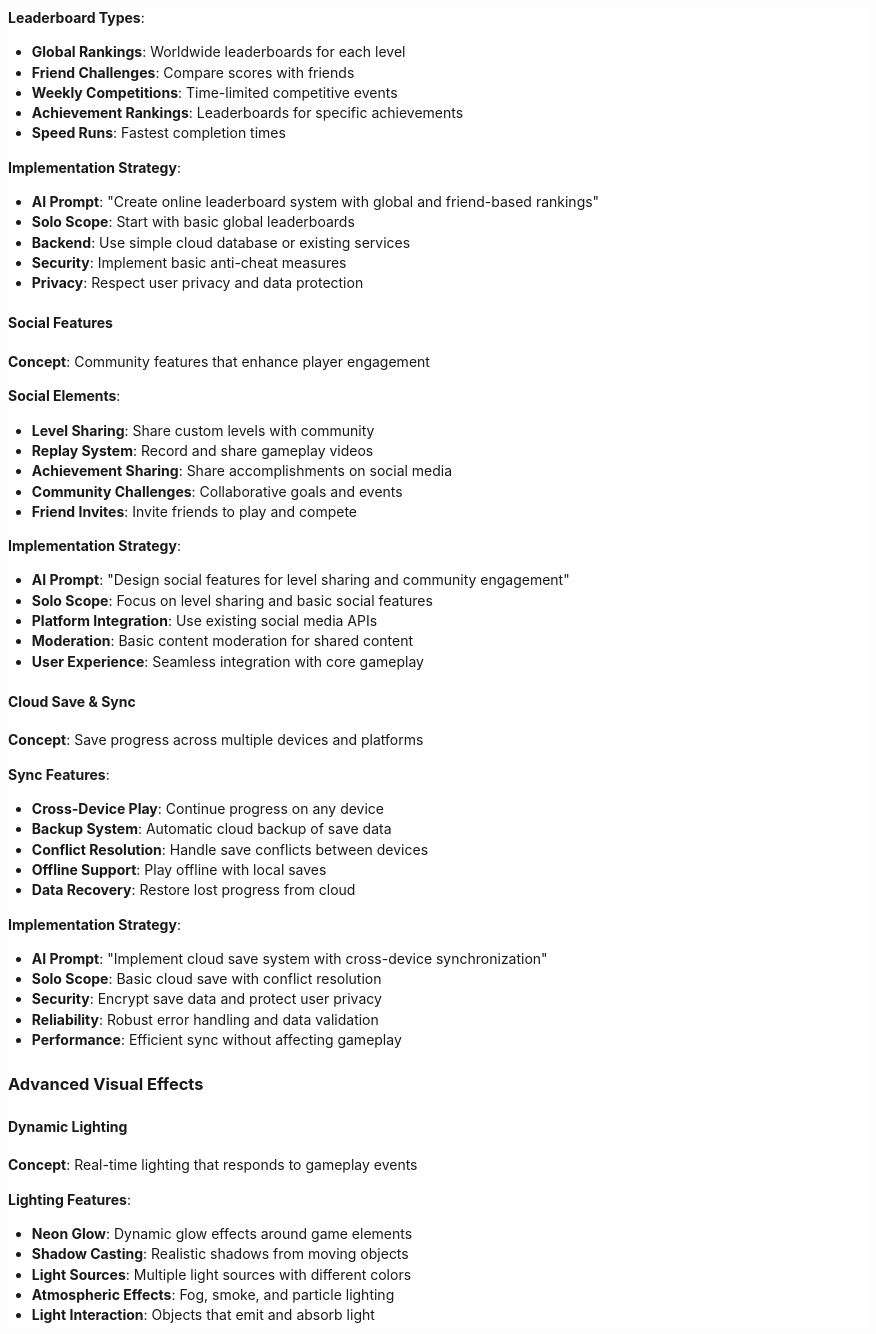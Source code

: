 **Leaderboard Types**:
- **Global Rankings**: Worldwide leaderboards for each level
- **Friend Challenges**: Compare scores with friends
- **Weekly Competitions**: Time-limited competitive events
- **Achievement Rankings**: Leaderboards for specific achievements
- **Speed Runs**: Fastest completion times

**Implementation Strategy**:
- **AI Prompt**: "Create online leaderboard system with global and friend-based rankings"
- **Solo Scope**: Start with basic global leaderboards
- **Backend**: Use simple cloud database or existing services
- **Security**: Implement basic anti-cheat measures
- **Privacy**: Respect user privacy and data protection

#### Social Features
**Concept**: Community features that enhance player engagement

**Social Elements**:
- **Level Sharing**: Share custom levels with community
- **Replay System**: Record and share gameplay videos
- **Achievement Sharing**: Share accomplishments on social media
- **Community Challenges**: Collaborative goals and events
- **Friend Invites**: Invite friends to play and compete

**Implementation Strategy**:
- **AI Prompt**: "Design social features for level sharing and community engagement"
- **Solo Scope**: Focus on level sharing and basic social features
- **Platform Integration**: Use existing social media APIs
- **Moderation**: Basic content moderation for shared content
- **User Experience**: Seamless integration with core gameplay

#### Cloud Save & Sync
**Concept**: Save progress across multiple devices and platforms

**Sync Features**:
- **Cross-Device Play**: Continue progress on any device
- **Backup System**: Automatic cloud backup of save data
- **Conflict Resolution**: Handle save conflicts between devices
- **Offline Support**: Play offline with local saves
- **Data Recovery**: Restore lost progress from cloud

**Implementation Strategy**:
- **AI Prompt**: "Implement cloud save system with cross-device synchronization"
- **Solo Scope**: Basic cloud save with conflict resolution
- **Security**: Encrypt save data and protect user privacy
- **Reliability**: Robust error handling and data validation
- **Performance**: Efficient sync without affecting gameplay

### Advanced Visual Effects

#### Dynamic Lighting
**Concept**: Real-time lighting that responds to gameplay events

**Lighting Features**:
- **Neon Glow**: Dynamic glow effects around game elements
- **Shadow Casting**: Realistic shadows from moving objects
- **Light Sources**: Multiple light sources with different colors
- **Atmospheric Effects**: Fog, smoke, and particle lighting
- **Light Interaction**: Objects that emit and absorb light
